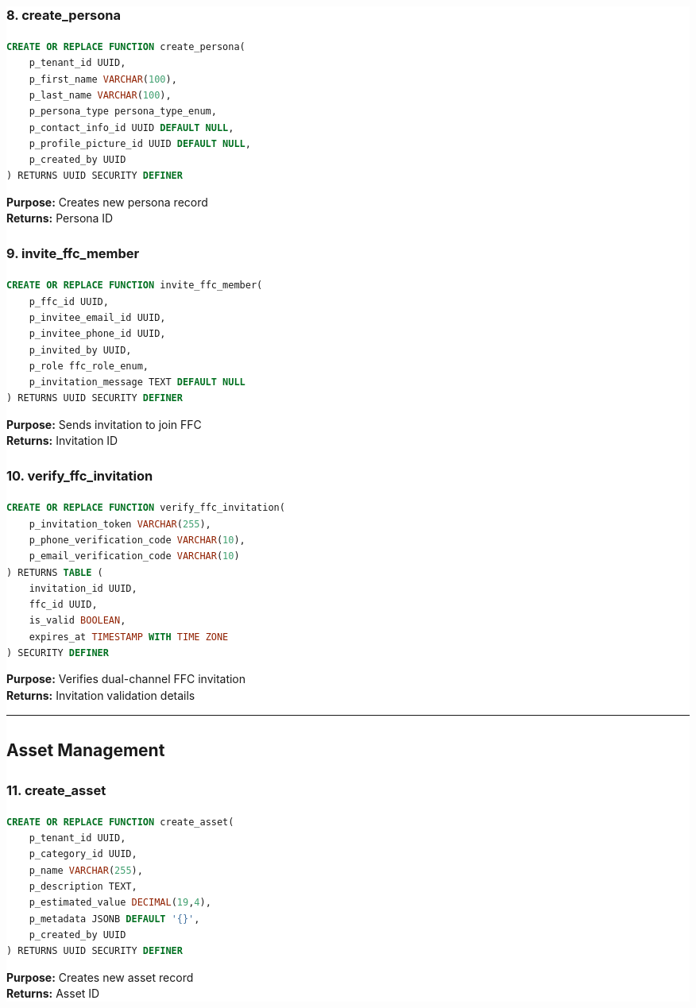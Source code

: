 ### 8. **create_persona**
```sql
CREATE OR REPLACE FUNCTION create_persona(
    p_tenant_id UUID,
    p_first_name VARCHAR(100),
    p_last_name VARCHAR(100),
    p_persona_type persona_type_enum,
    p_contact_info_id UUID DEFAULT NULL,
    p_profile_picture_id UUID DEFAULT NULL,
    p_created_by UUID
) RETURNS UUID SECURITY DEFINER
```
**Purpose:** Creates new persona record  
**Returns:** Persona ID

### 9. **invite_ffc_member**
```sql
CREATE OR REPLACE FUNCTION invite_ffc_member(
    p_ffc_id UUID,
    p_invitee_email_id UUID,
    p_invitee_phone_id UUID,
    p_invited_by UUID,
    p_role ffc_role_enum,
    p_invitation_message TEXT DEFAULT NULL
) RETURNS UUID SECURITY DEFINER
```
**Purpose:** Sends invitation to join FFC  
**Returns:** Invitation ID

### 10. **verify_ffc_invitation**
```sql
CREATE OR REPLACE FUNCTION verify_ffc_invitation(
    p_invitation_token VARCHAR(255),
    p_phone_verification_code VARCHAR(10),
    p_email_verification_code VARCHAR(10)
) RETURNS TABLE (
    invitation_id UUID,
    ffc_id UUID,
    is_valid BOOLEAN,
    expires_at TIMESTAMP WITH TIME ZONE
) SECURITY DEFINER
```
**Purpose:** Verifies dual-channel FFC invitation  
**Returns:** Invitation validation details

---

## Asset Management

### 11. **create_asset**
```sql
CREATE OR REPLACE FUNCTION create_asset(
    p_tenant_id UUID,
    p_category_id UUID,
    p_name VARCHAR(255),
    p_description TEXT,
    p_estimated_value DECIMAL(19,4),
    p_metadata JSONB DEFAULT '{}',
    p_created_by UUID
) RETURNS UUID SECURITY DEFINER
```
**Purpose:** Creates new asset record  
**Returns:** Asset ID
